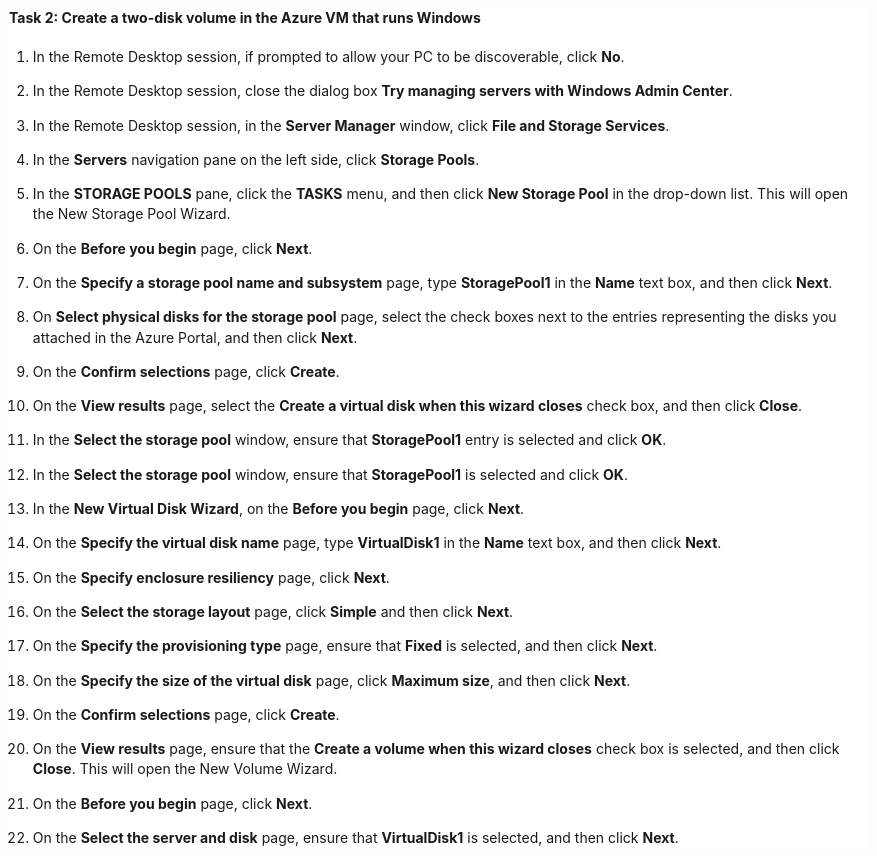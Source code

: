 
#### Task 2: Create a two-disk volume in the Azure VM that runs Windows
  
1. In the Remote Desktop session, if prompted to allow your PC to be discoverable, click **No**.

1. In the Remote Desktop session, close the dialog box **Try managing servers with Windows Admin Center**.

1. In the Remote Desktop session, in the **Server Manager** window, click **File and Storage Services**.

1. In the **Servers** navigation pane on the left side, click **Storage Pools**.

1. In the **STORAGE POOLS** pane, click the **TASKS** menu, and then click **New Storage Pool** in the drop-down list. This will open the New Storage Pool Wizard.

1. On the **Before you begin** page, click **Next**.

1. On the **Specify a storage pool name and subsystem** page, type **StoragePool1** in the **Name** text box, and then click **Next**.

1. On **Select physical disks for the storage pool** page, select the check boxes next to the entries representing the disks you attached in the Azure Portal, and then click **Next**.

1. On the **Confirm selections** page, click **Create**.

1. On the **View results** page, select the **Create a virtual disk when this wizard closes** check box, and then click **Close**. 

1. In the **Select the storage pool** window, ensure that **StoragePool1** entry is selected and click **OK**. 

1. In the **Select the storage pool** window, ensure that **StoragePool1** is selected and click **OK**.

1. In the **New Virtual Disk Wizard**, on the **Before you begin** page, click **Next**.

1. On the **Specify the virtual disk name** page, type **VirtualDisk1** in the **Name** text box, and then click **Next**.

1. On the **Specify enclosure resiliency** page, click **Next**.

1. On the **Select the storage layout** page, click **Simple** and then click **Next**.

1. On the **Specify the provisioning type** page, ensure that **Fixed** is selected, and then click **Next**.

1. On the **Specify the size of the virtual disk** page, click **Maximum size**, and then click **Next**.

1. On the **Confirm selections** page, click **Create**.

1. On the **View results** page, ensure that the **Create a volume when this wizard closes** check box is selected, and then click **Close**. This will open the New Volume Wizard.

1. On the **Before you begin** page, click **Next**.

1. On the **Select the server and disk** page, ensure that **VirtualDisk1** is selected, and then click **Next**.
